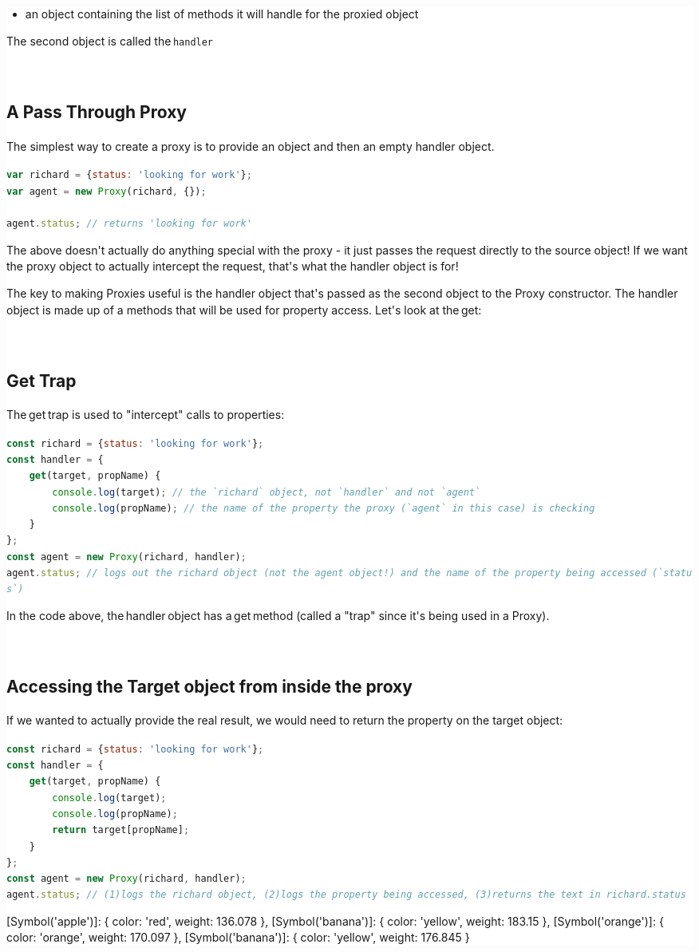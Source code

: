 - an object containing the list of methods it will handle for the proxied object 

The second object is called the `handler` 

</br>

## **A Pass Through Proxy**

The simplest way to create a proxy is to provide an object and then an empty handler object. 
```js
var richard = {status: 'looking for work'}; 
var agent = new Proxy(richard, {}); 

agent.status; // returns 'looking for work' 
```
The above doesn't actually do anything special with the proxy - it just passes the request directly to the source object! If we want the proxy object to actually intercept the request, that's what the handler object is for! 

The key to making Proxies useful is the handler object that's passed as the second object to the Proxy constructor. The handler object is made up of a methods that will be used for property access. Let's look at the get:  

</br>

## **Get Trap**

The get trap is used to "intercept" calls to properties: 
```js
const richard = {status: 'looking for work'}; 
const handler = { 
    get(target, propName) { 
        console.log(target); // the `richard` object, not `handler` and not `agent` 
        console.log(propName); // the name of the property the proxy (`agent` in this case) is checking 
    } 
}; 
const agent = new Proxy(richard, handler); 
agent.status; // logs out the richard object (not the agent object!) and the name of the property being accessed (`status`) 
```
In the code above, the handler object has a get method (called a "trap" since it's being used in a Proxy).  

</br>

## **Accessing the Target object from inside the proxy**

If we wanted to actually provide the real result, we would need to return the property on the target object: 
```js
const richard = {status: 'looking for work'}; 
const handler = { 
    get(target, propName) { 
        console.log(target); 
        console.log(propName); 
        return target[propName]; 
    } 
}; 
const agent = new Proxy(richard, handler); 
agent.status; // (1)logs the richard object, (2)logs the property being accessed, (3)returns the text in richard.status 
```


  [Symbol('apple')]: { color: 'red', weight: 136.078 },
  [Symbol('banana')]: { color: 'yellow', weight: 183.15 },
  [Symbol('orange')]: { color: 'orange', weight: 170.097 },
  [Symbol('banana')]: { color: 'yellow', weight: 176.845 }
